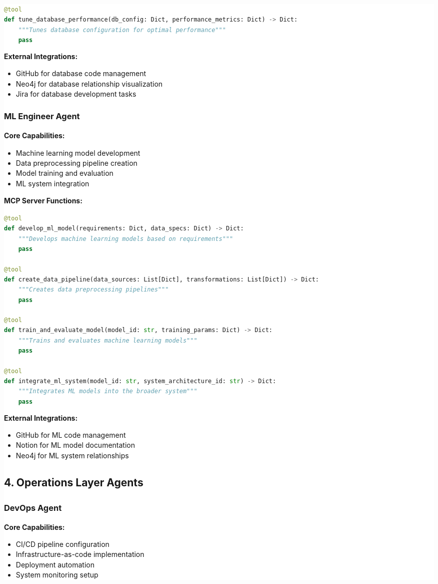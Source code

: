 ```python
@tool
def tune_database_performance(db_config: Dict, performance_metrics: Dict) -> Dict:
    """Tunes database configuration for optimal performance"""
    pass
```

**External Integrations:**
- GitHub for database code management
- Neo4j for database relationship visualization
- Jira for database development tasks

### ML Engineer Agent

**Core Capabilities:**
- Machine learning model development
- Data preprocessing pipeline creation
- Model training and evaluation
- ML system integration

**MCP Server Functions:**
```python
@tool
def develop_ml_model(requirements: Dict, data_specs: Dict) -> Dict:
    """Develops machine learning models based on requirements"""
    pass

@tool
def create_data_pipeline(data_sources: List[Dict], transformations: List[Dict]) -> Dict:
    """Creates data preprocessing pipelines"""
    pass

@tool
def train_and_evaluate_model(model_id: str, training_params: Dict) -> Dict:
    """Trains and evaluates machine learning models"""
    pass

@tool
def integrate_ml_system(model_id: str, system_architecture_id: str) -> Dict:
    """Integrates ML models into the broader system"""
    pass
```

**External Integrations:**
- GitHub for ML code management
- Notion for ML model documentation
- Neo4j for ML system relationships

## 4. Operations Layer Agents

### DevOps Agent

**Core Capabilities:**
- CI/CD pipeline configuration
- Infrastructure-as-code implementation
- Deployment automation
- System monitoring setup
